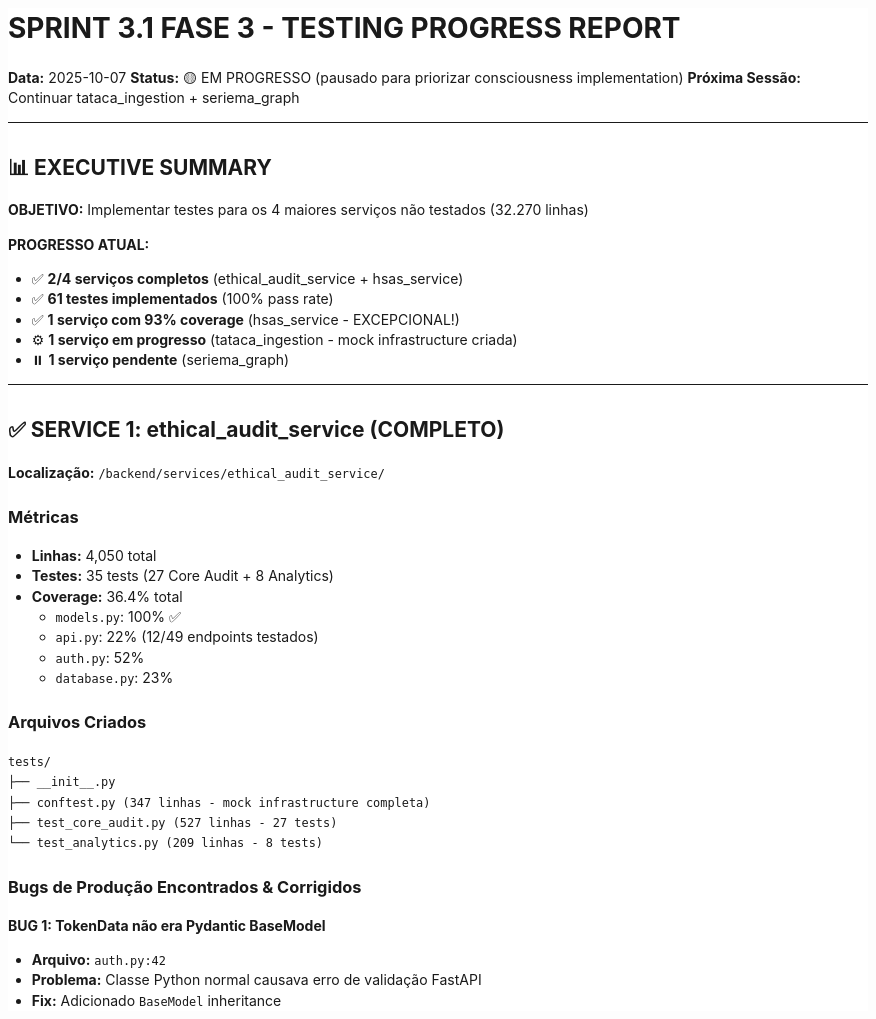 # SPRINT 3.1 FASE 3 - TESTING PROGRESS REPORT

**Data:** 2025-10-07
**Status:** 🟡 EM PROGRESSO (pausado para priorizar consciousness implementation)
**Próxima Sessão:** Continuar tataca_ingestion + seriema_graph

---

## 📊 EXECUTIVE SUMMARY

**OBJETIVO:** Implementar testes para os 4 maiores serviços não testados (32.270 linhas)

**PROGRESSO ATUAL:**

- ✅ **2/4 serviços completos** (ethical_audit_service + hsas_service)
- ✅ **61 testes implementados** (100% pass rate)
- ✅ **1 serviço com 93% coverage** (hsas_service - EXCEPCIONAL!)
- ⚙️ **1 serviço em progresso** (tataca_ingestion - mock infrastructure criada)
- ⏸️ **1 serviço pendente** (seriema_graph)

---

## ✅ SERVICE 1: ethical_audit_service (COMPLETO)

**Localização:** `/backend/services/ethical_audit_service/`

### Métricas

- **Linhas:** 4,050 total
- **Testes:** 35 tests (27 Core Audit + 8 Analytics)
- **Coverage:** 36.4% total
  - `models.py`: 100% ✅
  - `api.py`: 22% (12/49 endpoints testados)
  - `auth.py`: 52%
  - `database.py`: 23%

### Arquivos Criados

```
tests/
├── __init__.py
├── conftest.py (347 linhas - mock infrastructure completa)
├── test_core_audit.py (527 linhas - 27 tests)
└── test_analytics.py (209 linhas - 8 tests)
```

### Bugs de Produção Encontrados & Corrigidos

**BUG 1: TokenData não era Pydantic BaseModel**

- **Arquivo:** `auth.py:42`
- **Problema:** Classe Python normal causava erro de validação FastAPI
- **Fix:** Adicionado `BaseModel` inheritance
